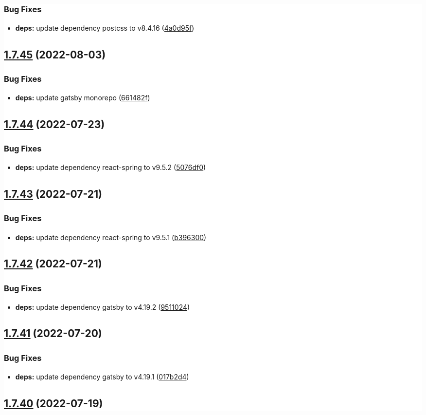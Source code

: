 
### Bug Fixes

* **deps:** update dependency postcss to v8.4.16 ([4a0d95f](https://github.com/alecgerona/alecgerona.io/commit/4a0d95f65fba20433b38006c7b32b288fdcf76e7))

## [1.7.45](https://github.com/alecgerona/alecgerona.io/compare/v1.7.44...v1.7.45) (2022-08-03)


### Bug Fixes

* **deps:** update gatsby monorepo ([661482f](https://github.com/alecgerona/alecgerona.io/commit/661482fc0af180edefad4580823916cd6ca49bbe))

## [1.7.44](https://github.com/alecgerona/alecgerona.io/compare/v1.7.43...v1.7.44) (2022-07-23)


### Bug Fixes

* **deps:** update dependency react-spring to v9.5.2 ([5076df0](https://github.com/alecgerona/alecgerona.io/commit/5076df04c98ff76d34a50542f970c95748e5c95e))

## [1.7.43](https://github.com/alecgerona/alecgerona.io/compare/v1.7.42...v1.7.43) (2022-07-21)


### Bug Fixes

* **deps:** update dependency react-spring to v9.5.1 ([b396300](https://github.com/alecgerona/alecgerona.io/commit/b396300102737e5bc3d333e2986ff835dea22143))

## [1.7.42](https://github.com/alecgerona/alecgerona.io/compare/v1.7.41...v1.7.42) (2022-07-21)


### Bug Fixes

* **deps:** update dependency gatsby to v4.19.2 ([9511024](https://github.com/alecgerona/alecgerona.io/commit/9511024e8ba09d9024e8803c5bba104be55ecd7b))

## [1.7.41](https://github.com/alecgerona/alecgerona.io/compare/v1.7.40...v1.7.41) (2022-07-20)


### Bug Fixes

* **deps:** update dependency gatsby to v4.19.1 ([017b2d4](https://github.com/alecgerona/alecgerona.io/commit/017b2d4d59b661fa119a0330848bc8269586e2c0))

## [1.7.40](https://github.com/alecgerona/alecgerona.io/compare/v1.7.39...v1.7.40) (2022-07-19)
